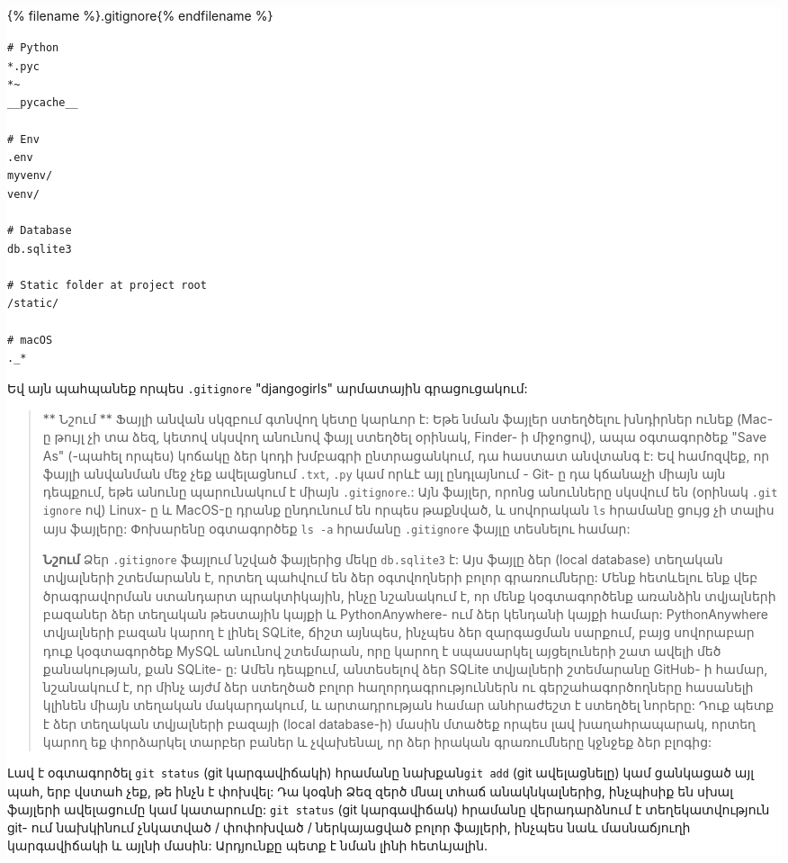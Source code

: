{% filename %}.gitignore{% endfilename %}

    # Python
    *.pyc
    *~
    __pycache__
    
    # Env
    .env
    myvenv/
    venv/
    
    # Database
    db.sqlite3
    
    # Static folder at project root
    /static/
    
    # macOS
    ._*
    

Եվ այն պահպանեք որպես ` .gitignore ` "djangogirls" արմատային գրացուցակում:

> ** Նշում ** Ֆայլի անվան սկզբում գտնվող կետը կարևոր է: Եթե ​​նման ֆայլեր ստեղծելու խնդիրներ ունեք (Mac- ը թույլ չի տա ձեզ, կետով սկսվող անունով ֆայլ ստեղծել օրինակ, Finder- ի միջոցով), ապա օգտագործեք "Save As" (-պահել որպես) կոճակը ձեր կոդի խմբագրի ընտրացանկում, դա հաստատ անվտանգ է: Եվ համոզվեք, որ ֆայլի անվանման մեջ չեք ավելացնում `.txt`, `.py` կամ որևէ այլ ընդլայնում - Git- ը դա կճանաչի միայն այն դեպքում, եթե անունը պարունակում է միայն `.gitignore`.: Այն ֆայլեր, որոնց անունները սկսվում են (օրինակ `.gitignore` ով) Linux- ը և MacOS-ը դրանք ընդունում են որպես թաքնված, և սովորական `ls` հրամանը ցույց չի տալիս այս ֆայլերը: Փոխարենը օգտագործեք `ls -a` հրամանը `.gitignore` ֆայլը տեսնելու համար:
> 
> **Նշում** Ձեր `.gitignore` ֆայլում նշված ֆայլերից մեկը `db.sqlite3` է: Այս ֆայլը ձեր (local database) տեղական տվյալների շտեմարանն է, որտեղ պահվում են ձեր օգտվողների բոլոր գրառումները: Մենք հետևելու ենք վեբ ծրագրավորման ստանդարտ պրակտիկային, ինչը նշանակում է, որ մենք կօգտագործենք առանձին տվյալների բազաներ ձեր տեղական թեստային կայքի և PythonAnywhere- ում ձեր կենդանի կայքի համար: PythonAnywhere տվյալների բազան կարող է լինել SQLite, ճիշտ այնպես, ինչպես ձեր զարգացման սարքում, բայց սովորաբար դուք կօգտագործեք MySQL անունով շտեմարան, որը կարող է սպասարկել այցելուների շատ ավելի մեծ քանակության, քան SQLite- ը: Ամեն դեպքում, անտեսելով ձեր SQLite տվյալների շտեմարանը GitHub- ի համար, նշանակում է, որ մինչ այժմ ձեր ստեղծած բոլոր հաղորդագրություններն ու գերշահագործողները հասանելի կլինեն միայն տեղական մակարդակում, և արտադրության համար անհրաժեշտ է ստեղծել նորերը: Դուք պետք է ձեր տեղական տվյալների բազայի (local database-ի) մասին մտածեք որպես լավ խաղահրապարակ, որտեղ կարող եք փորձարկել տարբեր բաներ և չվախենալ, որ ձեր իրական գրառումները կջնջեք ձեր բլոգից:

Լավ է օգտագործել `git status` (git կարգավիճակի) հրամանը նախքան`git add` (git ավելացնելը) կամ ցանկացած այլ պահ, երբ վստահ չեք, թե ինչն է փոխվել: Դա կօգնի Ձեզ զերծ մնալ տհաճ անակնկալներից, ինչպիսիք են սխալ ֆայլերի ավելացումը կամ կատարումը: `git status` (git կարգավիճակ) հրամանը վերադարձնում է տեղեկատվություն git- ում նախկինում չնկատված / փոփոխված / ներկայացված բոլոր ֆայլերի, ինչպես նաև մասնաճյուղի կարգավիճակի և այլնի մասին: Արդյունքը պետք է նման լինի հետևյալին.
